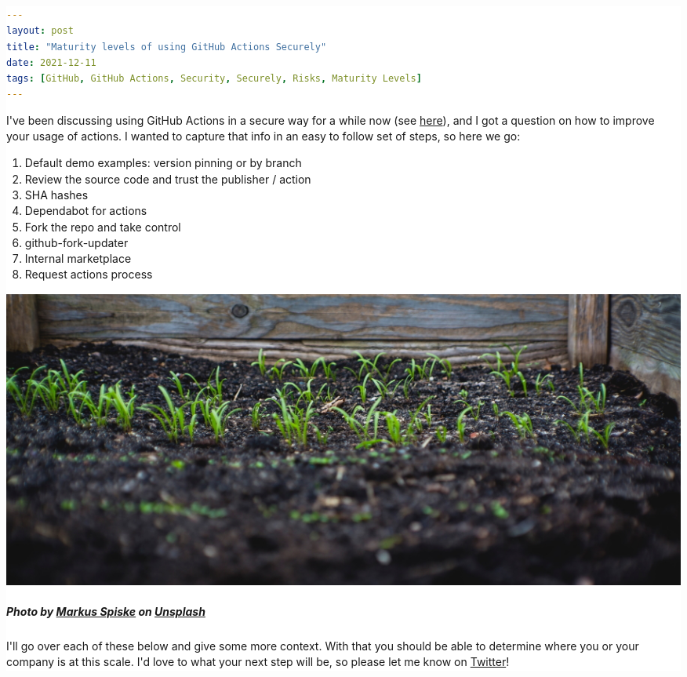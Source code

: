 ```yaml
---
layout: post
title: "Maturity levels of using GitHub Actions Securely"
date: 2021-12-11
tags: [GitHub, GitHub Actions, Security, Securely, Risks, Maturity Levels]
---
```


I've been discussing using GitHub Actions in a secure way for a while now (see [here](/blog/2021/2021/10/27/GitHub-Universe-Session)), and I got a question on how to improve your usage of actions. I wanted to capture that info in an easy to follow set of steps, so here we go:

1. Default demo examples: version pinning or by branch
2. Review the source code and trust the publisher / action
3. SHA hashes
4. Dependabot for actions
5. Fork the repo and take control
6. github-fork-updater
7. Internal marketplace
8. Request actions process

![Image of small green plants that just broke through the soil](/images/2021/20211211/markus-spiske-71uUjIt3cIs-unsplash.jpg)
##### Photo by <a href="https://unsplash.com/@markusspiske?utm_source=unsplash&utm_medium=referral&utm_content=creditCopyText">Markus Spiske</a> on <a href="https://unsplash.com/s/photos/maturity?utm_source=unsplash&utm_medium=referral&utm_content=creditCopyText">Unsplash</a>



I'll go over each of these below and give some more context. With that you should be able to determine where you or your company is at this scale. I'd love to what your next step will be, so please let me know on [Twitter](https://twitter.com/RobBos81)!
